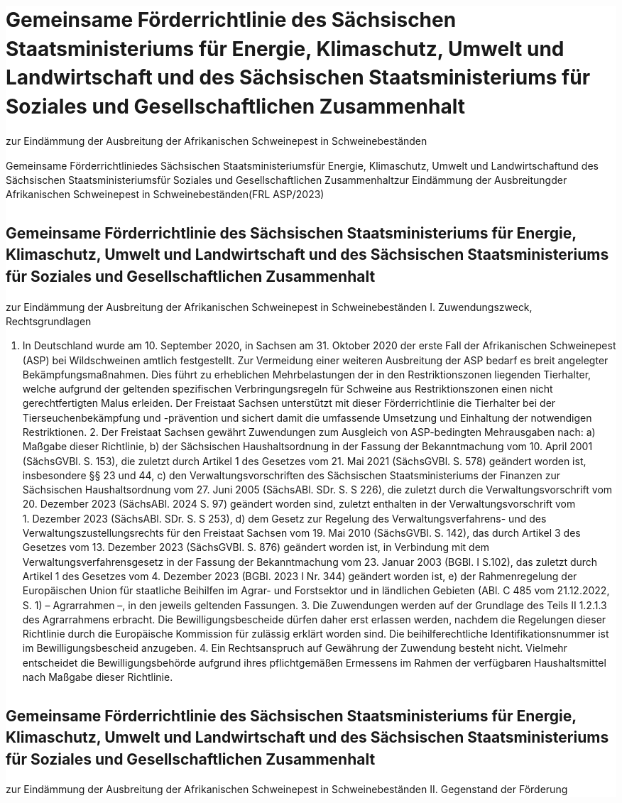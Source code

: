 # Gemeinsame Förderrichtlinie des Sächsischen Staatsministeriums für Energie, Klimaschutz, Umwelt und Landwirtschaft und des Sächsischen Staatsministeriums für Soziales und Gesellschaftlichen Zusammenhalt
zur Eindämmung der Ausbreitung der Afrikanischen Schweinepest in Schweinebeständen

Gemeinsame Förderrichtliniedes Sächsischen Staatsministeriumsfür Energie, Klimaschutz, Umwelt und Landwirtschaftund des Sächsischen Staatsministeriumsfür Soziales und Gesellschaftlichen Zusammenhaltzur Eindämmung der Ausbreitungder Afrikanischen Schweinepest in Schweinebeständen(FRL ASP/2023)

## Gemeinsame Förderrichtlinie des Sächsischen Staatsministeriums für Energie, Klimaschutz, Umwelt und Landwirtschaft und des Sächsischen Staatsministeriums für Soziales und Gesellschaftlichen Zusammenhalt
zur Eindämmung der Ausbreitung der Afrikanischen Schweinepest in Schweinebeständen I. Zuwendungszweck, Rechtsgrundlagen

1. In Deutschland wurde am 10. September 2020, in Sachsen am 31. Oktober 2020 der erste Fall der Afrikanischen Schweinepest (ASP) bei Wildschweinen amtlich festgestellt. Zur Vermeidung einer weiteren Ausbreitung der ASP bedarf es breit angelegter Bekämpfungsmaßnahmen. Dies führt zu erheblichen Mehrbelastungen der in den Restriktionszonen liegenden Tierhalter, welche aufgrund der geltenden spezifischen Verbringungsregeln für Schweine aus Restriktionszonen einen nicht gerechtfertigten Malus erleiden. Der Freistaat Sachsen unterstützt mit dieser Förderrichtlinie die Tierhalter bei der Tierseuchenbekämpfung und -prävention und sichert damit die umfassende Umsetzung und Einhaltung der notwendigen Restriktionen. 2. Der Freistaat Sachsen gewährt Zuwendungen zum Ausgleich von ASP-bedingten Mehrausgaben nach: a) Maßgabe dieser Richtlinie, b) der Sächsischen Haushaltsordnung in der Fassung der Bekanntmachung vom 10. April 2001 (SächsGVBl. S. 153), die zuletzt durch Artikel 1 des Gesetzes vom 21. Mai 2021 (SächsGVBl. S. 578) geändert worden ist, insbesondere §§ 23 und 44, c) den Verwaltungsvorschriften des Sächsischen Staatsministeriums der Finanzen zur Sächsischen Haushaltsordnung vom 27. Juni 2005 (SächsABl. SDr. S. S 226), die zuletzt durch die Verwaltungsvorschrift vom 20. Dezember 2023 (SächsABl. 2024 S. 97) geändert worden sind, zuletzt enthalten in der Verwaltungsvorschrift vom 1. Dezember 2023 (SächsABl. SDr. S. S 253), d) dem Gesetz zur Regelung des Verwaltungsverfahrens- und des Verwaltungszustellungsrechts für den Freistaat Sachsen vom 19. Mai 2010 (SächsGVBl. S. 142), das durch Artikel 3 des Gesetzes vom 13. Dezember 2023 (SächsGVBl. S. 876) geändert worden ist, in Verbindung mit dem Verwaltungsverfahrensgesetz in der Fassung der Bekanntmachung vom 23. Januar 2003 (BGBl. I S.102), das zuletzt durch Artikel 1 des Gesetzes vom 4. Dezember 2023 (BGBl. 2023 I Nr. 344) geändert worden ist, e) der Rahmenregelung der Europäischen Union für staatliche Beihilfen im Agrar- und Forstsektor und in ländlichen Gebieten (ABl. C 485 vom 21.12.2022, S. 1) – Agrarrahmen –, in den jeweils geltenden Fassungen. 3. Die Zuwendungen werden auf der Grundlage des Teils II 1.2.1.3 des Agrarrahmens erbracht. Die Bewilligungsbescheide dürfen daher erst erlassen werden, nachdem die Regelungen dieser Richtlinie durch die Europäische Kommission für zulässig erklärt worden sind. Die beihilferechtliche Identifikationsnummer ist im Bewilligungsbescheid anzugeben. 4. Ein Rechtsanspruch auf Gewährung der Zuwendung besteht nicht. Vielmehr entscheidet die Bewilligungsbehörde aufgrund ihres pflichtgemäßen Ermessens im Rahmen der verfügbaren Haushaltsmittel nach Maßgabe dieser Richtlinie. 
## Gemeinsame Förderrichtlinie des Sächsischen Staatsministeriums für Energie, Klimaschutz, Umwelt und Landwirtschaft und des Sächsischen Staatsministeriums für Soziales und Gesellschaftlichen Zusammenhalt
zur Eindämmung der Ausbreitung der Afrikanischen Schweinepest in Schweinebeständen II. Gegenstand der Förderung
